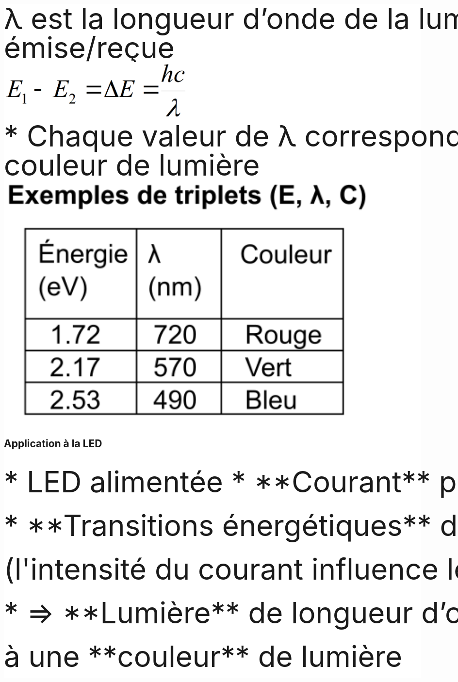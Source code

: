 <div style="font-size:45pt; left:2.65cm; top:24cm; line-height:1.0; width:35cm">
λ est la longueur d’onde de la lumière émise/reçue
</div><img src="./images/formule-trans.png" style="top:22cm; left:13cm; width:10cm" />
<div style="font-size:45pt; left:2.65cm; top:29cm; line-height:1.0; width:35cm">
* Chaque valeur de  λ correspond à une couleur de lumière
</div>
<img src="./images/triplets-150dpi.png" style="top:12cm; left:38cm; width:20cm" />
</section>


<section>

<h1 class="en_tete">Application à la LED</h1>
<div style="font-size:45pt; left:2.65cm; top:7cm; line-height:1.5; width:56cm">
* LED alimentée
* **Courant** passe dans la LED
</div>
<div style="font-size:45pt; left:2.65cm; top:13cm; line-height:1.5; width:56cm">
* **Transitions énergétiques** des électrons dans le matériau de la LED<br/> (l'intensité du courant influence les transitions)
</div>
<div style="font-size:45pt; left:2.65cm; top:20cm; line-height:1.5; width:56cm">
* => **Lumière** de longueur d’onde λ
* Chaque valeur de  λ correspond à une **couleur** de lumière
</div>
</section>
